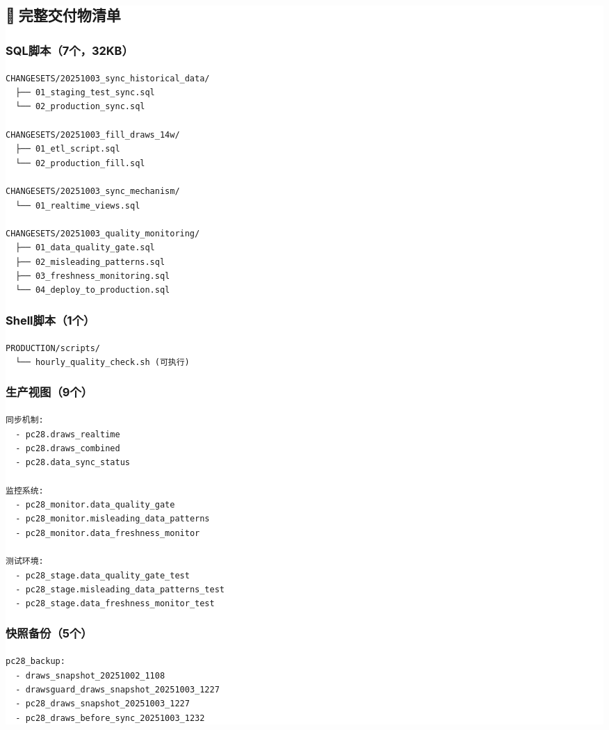 ## 📂 完整交付物清单

### SQL脚本（7个，32KB）
```
CHANGESETS/20251003_sync_historical_data/
  ├── 01_staging_test_sync.sql
  └── 02_production_sync.sql
  
CHANGESETS/20251003_fill_draws_14w/
  ├── 01_etl_script.sql
  └── 02_production_fill.sql
  
CHANGESETS/20251003_sync_mechanism/
  └── 01_realtime_views.sql
  
CHANGESETS/20251003_quality_monitoring/
  ├── 01_data_quality_gate.sql
  ├── 02_misleading_patterns.sql
  ├── 03_freshness_monitoring.sql
  └── 04_deploy_to_production.sql
```

### Shell脚本（1个）
```
PRODUCTION/scripts/
  └── hourly_quality_check.sh (可执行)
```

### 生产视图（9个）
```
同步机制:
  - pc28.draws_realtime
  - pc28.draws_combined
  - pc28.data_sync_status

监控系统:
  - pc28_monitor.data_quality_gate
  - pc28_monitor.misleading_data_patterns
  - pc28_monitor.data_freshness_monitor

测试环境:
  - pc28_stage.data_quality_gate_test
  - pc28_stage.misleading_data_patterns_test
  - pc28_stage.data_freshness_monitor_test
```

### 快照备份（5个）
```
pc28_backup:
  - draws_snapshot_20251002_1108
  - drawsguard_draws_snapshot_20251003_1227
  - pc28_draws_snapshot_20251003_1227
  - pc28_draws_before_sync_20251003_1232
```
